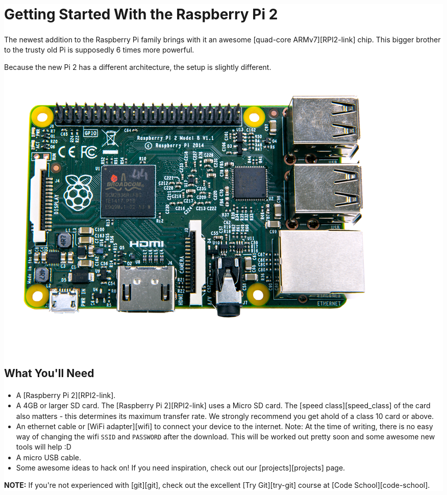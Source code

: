 # Getting Started With the Raspberry Pi 2

The newest addition to the Raspberry Pi family brings with it an awesome [quad-core ARMv7][RPI2-link] chip. This bigger brother to the trusty old Pi is supposedly 6 times more powerful. 

Because the new Pi 2 has a different architecture, the setup is slightly different.
![Raspberry Pi 2](/img/rpi2.png)

## What You'll Need

* A [Raspberry Pi 2][RPI2-link].
* A 4GB or larger SD card. 
  The [Raspberry Pi 2][RPI2-link] uses a Micro SD card. The [speed class][speed_class] of the card also matters - this determines its maximum transfer rate. We strongly recommend you get ahold of a class 10 card or above.
* An ethernet cable or [WiFi adapter][wifi] to connect your device to the
  internet. Note: At the time of writing, there is no easy way of changing the wifi `SSID` and `PASSWORD` after the download. This will be worked out pretty soon and some awesome new tools will help :D
* A micro USB cable.
* Some awesome ideas to hack on! If you need inspiration, check out our
  [projects][projects] page.

__NOTE:__ If you're not experienced with [git][git], check out the excellent
[Try Git][try-git] course at [Code School][code-school].
